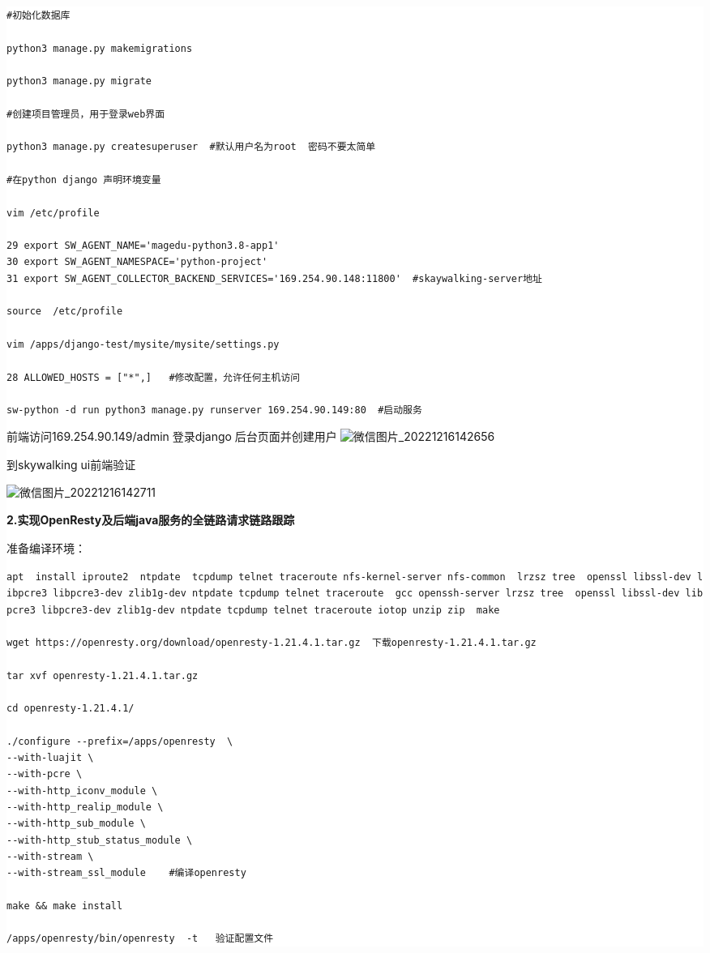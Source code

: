 ```shell
#初始化数据库

python3 manage.py makemigrations

python3 manage.py migrate

#创建项目管理员，用于登录web界面

python3 manage.py createsuperuser  #默认用户名为root  密码不要太简单

#在python django 声明环境变量

vim /etc/profile

29 export SW_AGENT_NAME='magedu-python3.8-app1'
30 export SW_AGENT_NAMESPACE='python-project'
31 export SW_AGENT_COLLECTOR_BACKEND_SERVICES='169.254.90.148:11800'  #skaywalking-server地址

source  /etc/profile

vim /apps/django-test/mysite/mysite/settings.py

28 ALLOWED_HOSTS = ["*",]   #修改配置，允许任何主机访问

sw-python -d run python3 manage.py runserver 169.254.90.149:80  #启动服务
```

前端访问169.254.90.149/admin 登录django 后台页面并创建用户
<img width="872" alt="微信图片_20221216142656" src="https://user-images.githubusercontent.com/82318011/208225935-1c0cb081-0c4a-4f4b-b26c-caac768b0b39.png">

到skywalking ui前端验证

<img width="906" alt="微信图片_20221216142711" src="https://user-images.githubusercontent.com/82318011/208225942-fdfe9488-a20b-488e-ab28-b3a402b2fccf.png">


**2.实现OpenResty及后端java服务的全链路请求链路跟踪**

准备编译环境：

```shell
apt  install iproute2  ntpdate  tcpdump telnet traceroute nfs-kernel-server nfs-common  lrzsz tree  openssl libssl-dev libpcre3 libpcre3-dev zlib1g-dev ntpdate tcpdump telnet traceroute  gcc openssh-server lrzsz tree  openssl libssl-dev libpcre3 libpcre3-dev zlib1g-dev ntpdate tcpdump telnet traceroute iotop unzip zip  make

wget https://openresty.org/download/openresty-1.21.4.1.tar.gz  下载openresty-1.21.4.1.tar.gz

tar xvf openresty-1.21.4.1.tar.gz   

cd openresty-1.21.4.1/

./configure --prefix=/apps/openresty  \
--with-luajit \
--with-pcre \
--with-http_iconv_module \
--with-http_realip_module \
--with-http_sub_module \
--with-http_stub_status_module \
--with-stream \
--with-stream_ssl_module    #编译openresty

make && make install

/apps/openresty/bin/openresty  -t   验证配置文件
```

